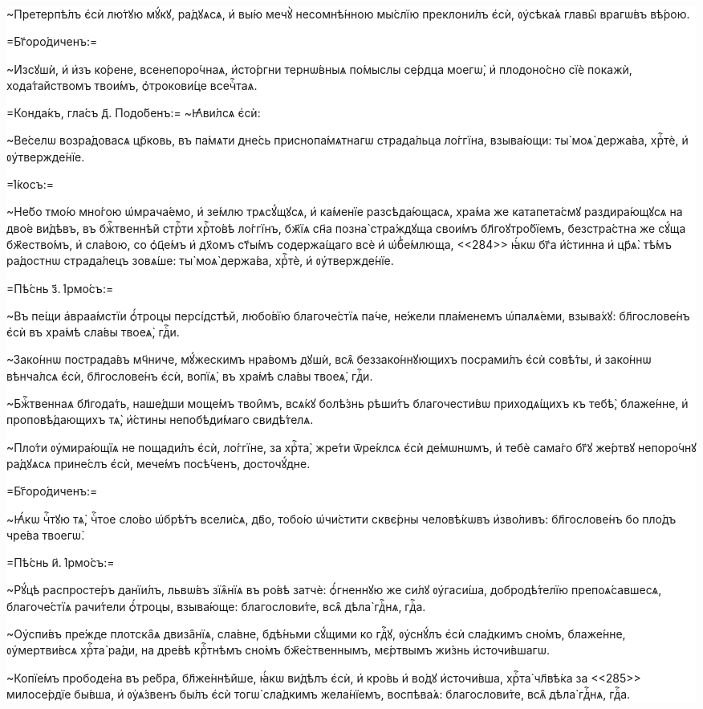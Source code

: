 ~Претерпѣ́лъ є҆сѝ лю́тꙋю мꙋ́кꙋ, ра́дꙋѧсѧ, и҆ вы́ю мечꙋ̀ несомнѣ́нною мы́слїю
преклони́лъ є҆сѝ, ᲂу҆сѣка́ѧ главы̑ врагѡ́въ вѣ́рою.

=Бг҃оро́диченъ:=

~И҆зсꙋшѝ, и҆ и҆зъ ко́рене, всенепоро́чнаѧ, и҆сто́ргни тернѡ́вныѧ по́мыслы
се́рдца моегѡ̀, и҆ плодоно́сно сїѐ покажѝ, хода́тайствомъ твои́мъ, ѻ҆трокови́це
всечⷭ҇таѧ.

=Конда́къ, гла́съ д҃. Подо́бенъ:= ~Ꙗ҆ви́лсѧ є҆сѝ:

~Ве́селѡ возра́довасѧ цр҃ковь, въ па́мѧти дне́сь приснопа́мѧтнагѡ страда́льца
ло́ггїна, взыва́ющи: ты̀ моѧ̀ держа́ва, хрⷭ҇тѐ, и҆ ᲂу҆твержде́нїе.

=І҆́косъ:=

~Не́бо тмо́ю мно́гою ѡ҆мрача́емо, и҆ зе́млю трѧсꙋ́щꙋсѧ, и҆ ка́менїе
разсѣда́ющасѧ, хра́ма же катапета́смꙋ раздира́ющꙋсѧ на дво́е ви́дѣвъ, въ
бжⷭ҇твеннѣй стрⷭ҇ти хрⷭ҇то́вѣ ло́ггїнъ, бж҃їѧ сн҃а позна̀ стра́ждꙋща свои́мъ
бл҃гоꙋтро́бїемъ, безстра́стна же сꙋ́ща бж҃ество́мъ, и҆ сла́вою, со ѻ҆ц҃е́мъ и҆
дх҃омъ ст҃ы́мъ содержа́щаго всѐ и҆ ѡ҆б̾е́млюща, <<284>> ꙗ҆́кѡ бг҃а и҆́стинна и҆
цр҃ѧ̀. тѣ́мъ ра́достнѡ страда́лецъ зовѧ́ше: ты̀ моѧ̀ держа́ва, хрⷭ҇тѐ, и҆
ᲂу҆твержде́нїе.

=Пѣ́снь з҃. І҆рмо́съ:=

~Въ пе́щи а҆враа́мстїи ѻ҆́троцы персі́дстѣй, любо́вїю благоче́стїѧ па́че,
не́жели пла́менемъ ѡ҆палѧ́еми, взыва́хꙋ: бл҃гослове́нъ є҆сѝ въ хра́мѣ сла́вы
твоеѧ̀, гдⷭ҇и.

~Зако́ннѡ пострада́въ мч҃ниче, мꙋ́жескимъ нра́вомъ дꙋшѝ, всѧ̑ беззако́ннꙋющихъ
посрами́лъ є҆сѝ совѣ́ты, и҆ зако́ннѡ вѣнча́лсѧ є҆сѝ, бл҃гослове́нъ є҆сѝ, вопїѧ̀,
въ хра́мѣ сла́вы твоеѧ̀, гдⷭ҇и.

~Бжⷭ҇твеннаѧ бл҃года́ть, наше́дши моще́мъ твои̑мъ, всѧ́кꙋ болѣ́знь рѣши́тъ
благочести́вѡ приходѧ́щихъ къ тебѣ̀, блаже́нне, и҆ проповѣ́дающихъ тѧ̀, и҆́стины
непобѣди́маго свидѣ́телѧ.

~Пло́ти ᲂу҆мира́ющїѧ не пощади́лъ є҆сѝ, ло́ггїне, за хрⷭ҇та̀, жре́ти ѿре́клсѧ
є҆сѝ де́мѡнѡмъ, и҆ тебѐ сама́го бг҃ꙋ же́ртвꙋ непоро́чнꙋ ра́дꙋѧсѧ прине́слъ є҆сѝ,
мече́мъ посѣ́ченъ, досточꙋ́дне.

=Бг҃оро́диченъ:=

~Ꙗ҆́кѡ чⷭ҇тꙋю тѧ̀, чⷭ҇тое сло́во ѡ҆брѣ́тъ всели́сѧ, дв҃о, тобо́ю ѡ҆чи́стити
сквє́рны человѣ́кѡвъ и҆зво́ливъ: бл҃гослове́нъ бо пло́дъ чре́ва твоегѡ̀.

=Пѣ́снь и҃. І҆рмо́съ:=

~Рꙋ́цѣ распросте́ръ данїи́лъ, львѡ́въ зїѧ̑нїѧ въ ро́вѣ затчѐ: ѻ҆́гненнꙋю же
си́лꙋ ᲂу҆гаси́ша, добродѣ́телїю препоѧ́савшесѧ, благоче́стїѧ рачи́тели ѻ҆́троцы,
взыва́юще: благослови́те, всѧ̑ дѣла̀ гдⷭ҇нѧ, гдⷭ҇а.

~Оу҆спи́въ пре́жде плотска̑ѧ двиза̑нїѧ, сла́вне, бдѣ́ньми сꙋ́щими ко гдⷭ҇ꙋ,
ᲂу҆снꙋ́лъ є҆сѝ сла́дкимъ сно́мъ, блаже́нне, ᲂу҆мертви́всѧ хрⷭ҇та̀ ра́ди, на
дре́вѣ крⷭ҇тнѣмъ сно́мъ бж҃е́ственнымъ, мє́ртвымъ жи́знь и҆сточи́вшагѡ.

~Копїе́мъ прободе́на въ ре́бра, бл҃же́ннѣйше, ꙗ҆́кѡ ви́дѣлъ є҆сѝ, и҆ кро́вь и҆
во́дꙋ и҆сточи́вша, хрⷭ҇та̀ чл҃вѣ́ка за <<285>> милосе́рдїе бы́вша, и҆ ᲂу҆ѧ́звенъ
бы́лъ є҆сѝ тогѡ̀ сла́дкимъ жела́нїемъ, воспѣва́ѧ: благослови́те, всѧ̑ дѣла̀
гдⷭ҇нѧ, гдⷭ҇а.
